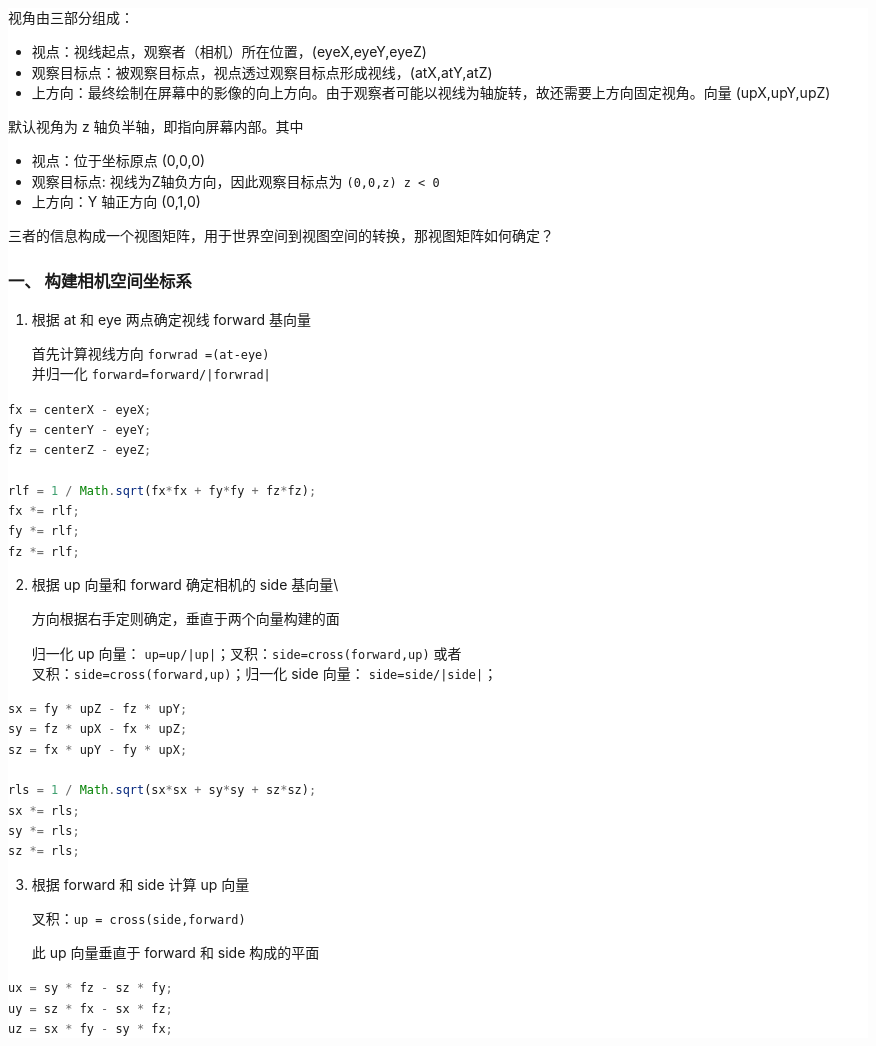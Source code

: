 视角由三部分组成：
- 视点：视线起点，观察者（相机）所在位置，(eyeX,eyeY,eyeZ)
- 观察目标点：被观察目标点，视点透过观察目标点形成视线，(atX,atY,atZ)
- 上方向：最终绘制在屏幕中的影像的向上方向。由于观察者可能以视线为轴旋转，故还需要上方向固定视角。向量 (upX,upY,upZ)


默认视角为 z 轴负半轴，即指向屏幕内部。其中
- 视点：位于坐标原点 (0,0,0)
- 观察目标点: 视线为Z轴负方向，因此观察目标点为 `(0,0,z) z < 0`
- 上方向：Y 轴正方向 (0,1,0)

三者的信息构成一个视图矩阵，用于世界空间到视图空间的转换，那视图矩阵如何确定？

### 一、 构建相机空间坐标系

1. 根据 at 和 eye 两点确定视线 forward 基向量

    首先计算视线方向 `forwrad =(at-eye)` \
    并归一化 `forward=forward/|forwrad|`

```js
fx = centerX - eyeX;
fy = centerY - eyeY;
fz = centerZ - eyeZ;

rlf = 1 / Math.sqrt(fx*fx + fy*fy + fz*fz);
fx *= rlf;
fy *= rlf;
fz *= rlf;
```

2. 根据 up 向量和 forward 确定相机的 side 基向量\

    方向根据右手定则确定，垂直于两个向量构建的面

    归一化 up 向量： `up=up/|up|`；叉积：`side=cross(forward,up)` 或者\
    叉积：`side=cross(forward,up)`；归一化 side 向量： `side=side/|side|`；

```js
sx = fy * upZ - fz * upY;
sy = fz * upX - fx * upZ;
sz = fx * upY - fy * upX;

rls = 1 / Math.sqrt(sx*sx + sy*sy + sz*sz);
sx *= rls;
sy *= rls;
sz *= rls;
```

3. 根据 forward 和 side 计算 up 向量
    
    叉积：`up = cross(side,forward)`

    此 up 向量垂直于 forward 和 side 构成的平面

```js
ux = sy * fz - sz * fy;
uy = sz * fx - sx * fz;
uz = sx * fy - sy * fx;
```

